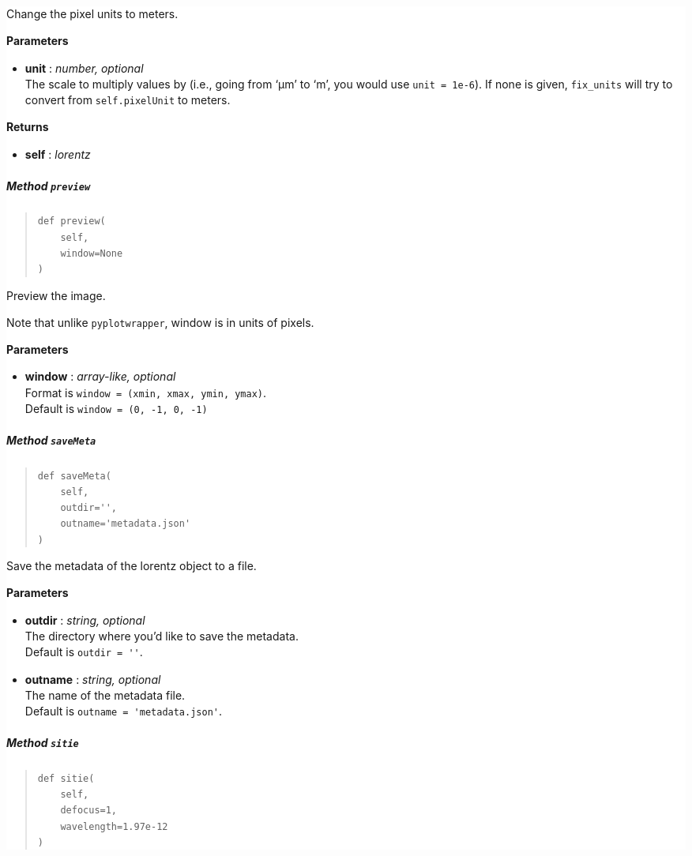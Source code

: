 Change the pixel units to meters.

**Parameters**

  - **unit** : *number, optional* <br /> The scale to multiply values by
    (i.e., going from ‘µm’ to ‘m’, you would use `unit = 1e-6`). If none
    is given, <code>fix\_units</code> will try to convert from
    <code>self.pixelUnit</code> to meters.

**Returns**

  - **self** : *lorentz*

##### Method `preview`

> 
> 
>     def preview(
>         self,
>         window=None
>     )

Preview the image.

Note that unlike <code>pyplotwrapper</code>, window is in units of
pixels.

**Parameters**

  - **window** : *array-like, optional* <br /> Format is `window =
    (xmin, xmax, ymin, ymax)`. <br /> Default is `window = (0, -1, 0,
    -1)`

##### Method `saveMeta`

> 
> 
>     def saveMeta(
>         self,
>         outdir='',
>         outname='metadata.json'
>     )

Save the metadata of the lorentz object to a file.

**Parameters**

  - **outdir** : *string, optional* <br /> The directory where you’d
    like to save the metadata. <br /> Default is `outdir = ''`.

  - **outname** : *string, optional* <br /> The name of the metadata
    file. <br /> Default is `outname = 'metadata.json'`.

##### Method `sitie`

> 
> 
>     def sitie(
>         self,
>         defocus=1,
>         wavelength=1.97e-12
>     )
